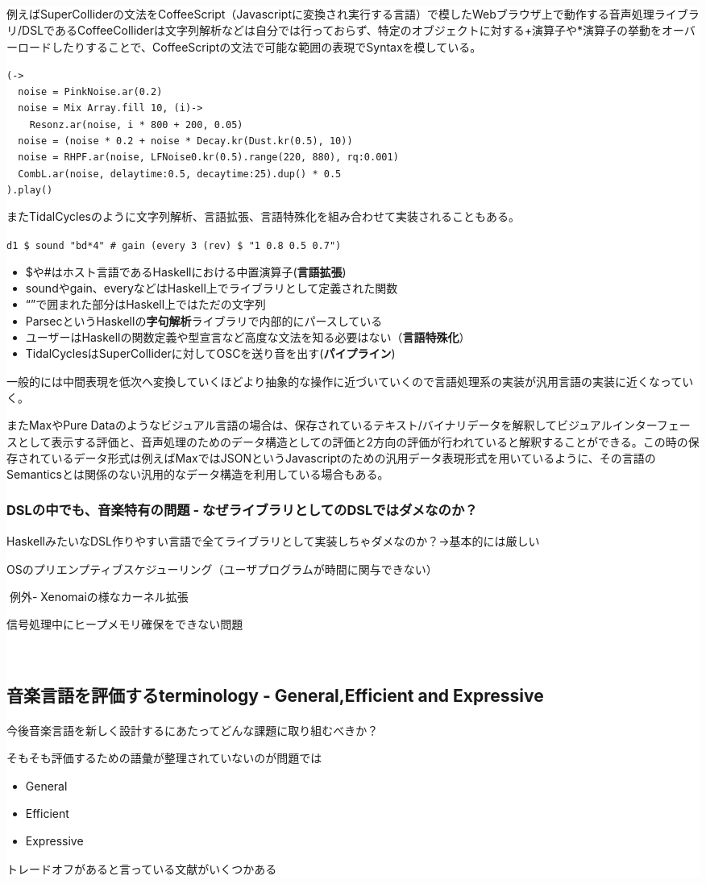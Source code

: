 例えばSuperColliderの文法をCoffeeScript（Javascriptに変換され実行する言語）で模したWebブラウザ上で動作する音声処理ライブラリ/DSLであるCoffeeColliderは文字列解析などは自分では行っておらず、特定のオブジェクトに対する+演算子や*演算子の挙動をオーバーロードしたりすることで、CoffeeScriptの文法で可能な範囲の表現でSyntaxを模している。

```coff
(->
  noise = PinkNoise.ar(0.2)
  noise = Mix Array.fill 10, (i)->
    Resonz.ar(noise, i * 800 + 200, 0.05)
  noise = (noise * 0.2 + noise * Decay.kr(Dust.kr(0.5), 10))
  noise = RHPF.ar(noise, LFNoise0.kr(0.5).range(220, 880), rq:0.001)
  CombL.ar(noise, delaytime:0.5, decaytime:25).dup() * 0.5
).play()
```

またTidalCyclesのように文字列解析、言語拡張、言語特殊化を組み合わせて実装されることもある。

```has
d1 $ sound "bd*4" # gain (every 3 (rev) $ "1 0.8 0.5 0.7")
```

- $や#はホスト言語であるHaskellにおける中置演算子(**言語拡張**)
- soundやgain、everyなどはHaskell上でライブラリとして定義された関数
- “”で囲まれた部分はHaskell上ではただの文字列
- ParsecというHaskellの**字句解析**ライブラリで内部的にパースしている
- ユーザーはHaskellの関数定義や型宣言など高度な文法を知る必要はない（**言語特殊化**）
- TidalCyclesはSuperColliderに対してOSCを送り音を出す(**パイプライン**)

一般的には中間表現を低次へ変換していくほどより抽象的な操作に近づいていくので言語処理系の実装が汎用言語の実装に近くなっていく。

またMaxやPure Dataのようなビジュアル言語の場合は、保存されているテキスト/バイナリデータを解釈してビジュアルインターフェースとして表示する評価と、音声処理のためのデータ構造としての評価と2方向の評価が行われていると解釈することができる。この時の保存されているデータ形式は例えばMaxではJSONというJavascriptのための汎用データ表現形式を用いているように、その言語のSemanticsとは関係のない汎用的なデータ構造を利用している場合もある。

### DSLの中でも、音楽特有の問題 - なぜライブラリとしてのDSLではダメなのか？

HaskellみたいなDSL作りやすい言語で全てライブラリとして実装しちゃダメなのか？→基本的には厳しい

OSのプリエンプティブスケジューリング（ユーザプログラムが時間に関与できない）

​	例外- Xenomaiの様なカーネル拡張

信号処理中にヒープメモリ確保をできない問題

​	

## 音楽言語を評価するterminology - General,Efficient and Expressive

今後音楽言語を新しく設計するにあたってどんな課題に取り組むべきか？

そもそも評価するための語彙が整理されていないのが問題では

- General

- Efficient

- Expressive

トレードオフがあると言っている文献がいくつかある
